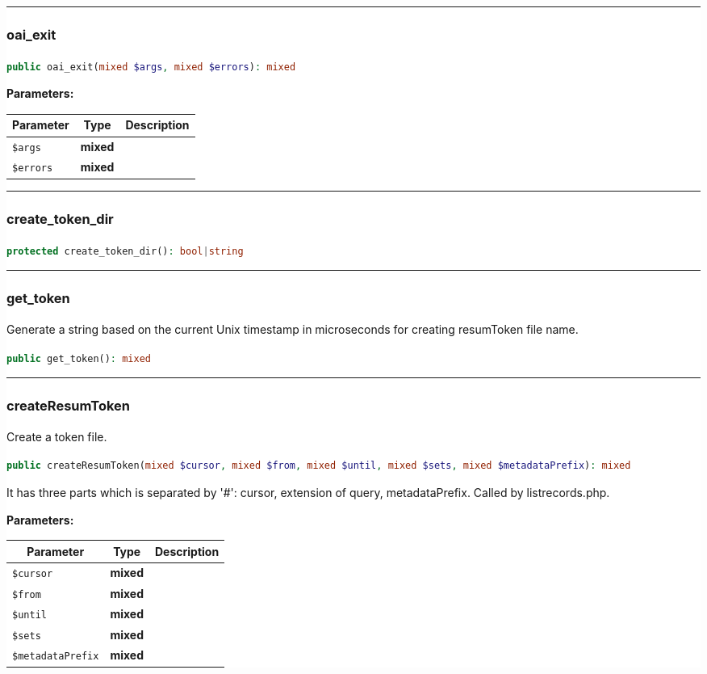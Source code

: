 ***

### oai_exit

```php
public oai_exit(mixed $args, mixed $errors): mixed
```

**Parameters:**

| Parameter | Type      | Description |
|-----------|-----------|-------------|
| `$args`   | **mixed** |             |
| `$errors` | **mixed** |             |

***

### create_token_dir

```php
protected create_token_dir(): bool|string
```

***

### get_token

Generate a string based on the current Unix timestamp in microseconds for creating resumToken file name.

```php
public get_token(): mixed
```

***

### createResumToken

Create a token file.

```php
public createResumToken(mixed $cursor, mixed $from, mixed $until, mixed $sets, mixed $metadataPrefix): mixed
```

It has three parts which is separated by '#': cursor, extension of query, metadataPrefix.
Called by listrecords.php.

**Parameters:**

| Parameter         | Type      | Description |
|-------------------|-----------|-------------|
| `$cursor`         | **mixed** |             |
| `$from`           | **mixed** |             |
| `$until`          | **mixed** |             |
| `$sets`           | **mixed** |             |
| `$metadataPrefix` | **mixed** |             |
